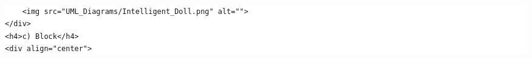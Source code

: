         <img src="UML_Diagrams/Intelligent_Doll.png" alt="">
    </div>
    <h4>c) Block</h4>
    <div align="center">